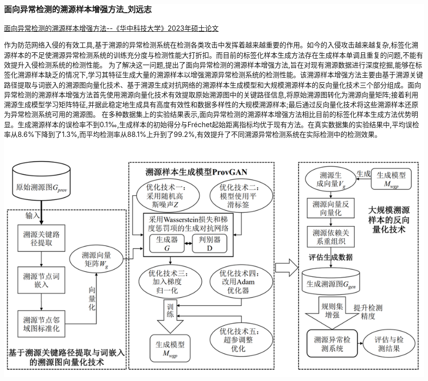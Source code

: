 ### 面向异常检测的溯源样本增强方法_刘远志

[面向异常检测的溯源样本增强方法--《华中科技大学》2023年硕士论文](https://cdmd.cnki.com.cn/Article/CDMD-10487-1024393306.htm)

作为防范网络入侵的有效工具,基于溯源的异常检测系统在检测各类攻击中发挥着越来越重要的作用。如今的入侵攻击越来越复杂,标签化溯源样本的不足使溯源异常检测系统的训练充分度与检测性能大打折扣。而目前的标签化样本生成方法存在生成样本单调且重复的问题,不能有效提升入侵检测系统的检测性能。 为了解决这一问题,提出了面向异常检测的溯源样本增强方法,旨在对现有溯源数据进行深度挖掘,能够在标签化溯源样本缺乏的情况下,学习其特征生成大量的溯源样本以增强溯源异常检测系统的检测性能。该溯源样本增强方法主要由基于溯源关键路径提取与词嵌入的溯源图向量化技术、基于溯源生成对抗网络的溯源样本生成模型和大规模溯源样本的反向量化技术三个部分组成。面向异常检测的溯源样本增强方法首先使用溯源向量化技术有效提取原始溯源图中的关键路径信息,将原始溯源图转化为溯源向量矩阵;接着利用溯源生成模型学习矩阵特征,并据此稳定地生成具有高度有效性和数据多样性的大规模溯源样本;最后通过反向量化技术将这些溯源样本还原为异常检测系统可用的溯源图。 在多种数据集上的实验结果表示,面向异常检测的溯源样本增强方法相比目前的标签化样本生成方法优势明显。生成溯源样本的误检率不到0.1‰,生成样本的初始得分与Fréchet起始距离指标均优于现有方法。在真实数据集的实验结果中,平均误检率从8.6%下降到了1.3%,而平均检测率从88.1%上升到了99.2%,有效提升了不同溯源异常检测系统在实际检测中的检测效果。

![image.png](image%203.png)
